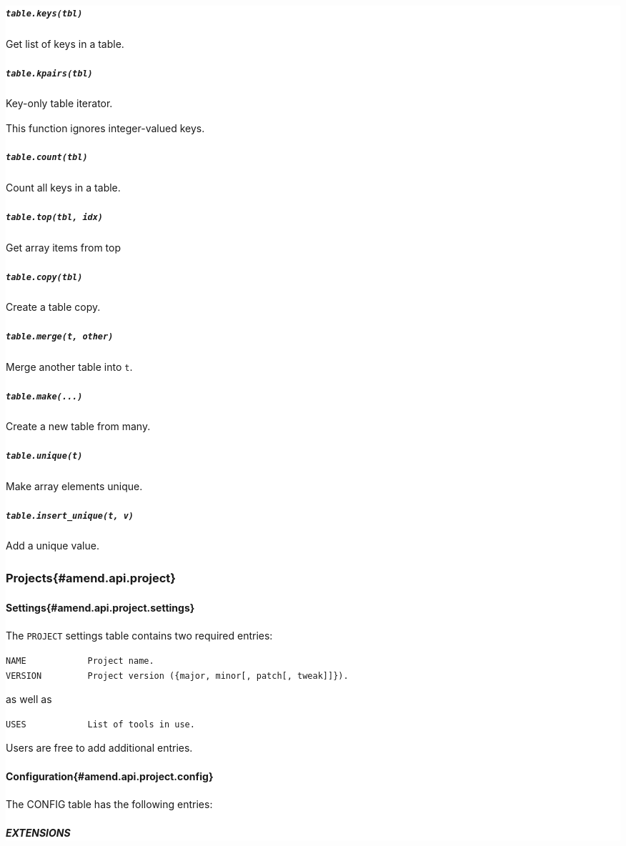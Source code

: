 ##### `table.keys(tbl)`

Get list of keys in a table.

##### `table.kpairs(tbl)`

Key-only table iterator.

This function ignores integer-valued keys.

##### `table.count(tbl)`

Count all keys in a table.

##### `table.top(tbl, idx)`

Get array items from top

##### `table.copy(tbl)`

Create a table copy.

##### `table.merge(t, other)`

Merge another table into `t`.

##### `table.make(...)`

Create a new table from many.

##### `table.unique(t)`

Make array elements unique.

##### `table.insert_unique(t, v)`

Add a unique value.

### Projects{#amend.api.project}


#### Settings{#amend.api.project.settings}

The `PROJECT` settings table contains two required entries:

    NAME            Project name.
    VERSION         Project version ({major, minor[, patch[, tweak]]}).

as well as 

    USES            List of tools in use.

Users are free to add additional entries.

#### Configuration{#amend.api.project.config}

The CONFIG table has the following entries:

##### EXTENSIONS
